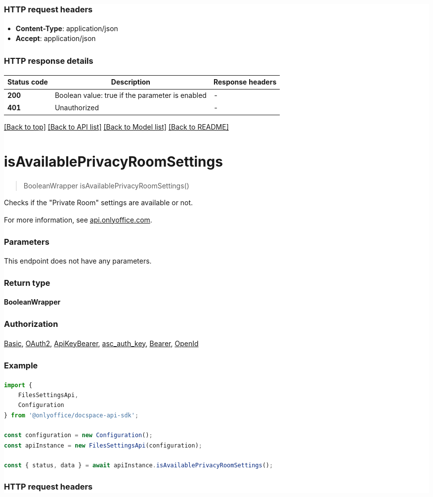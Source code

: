 ### HTTP request headers

 - **Content-Type**: application/json
 - **Accept**: application/json


### HTTP response details
| Status code | Description | Response headers |
|-------------|-------------|------------------|
|**200** | Boolean value: true if the parameter is enabled |  -  |
|**401** | Unauthorized |  -  |

[[Back to top]](#) [[Back to API list]](../README.md#documentation-for-api-endpoints) [[Back to Model list]](../README.md#documentation-for-models) [[Back to README]](../README.md)

# **isAvailablePrivacyRoomSettings**
> BooleanWrapper isAvailablePrivacyRoomSettings()

Checks if the \"Private Room\" settings are available or not.

For more information, see [api.onlyoffice.com](https://api.onlyoffice.com/docspace/api-backend/usage-api/is-available-privacy-room-settings/).

### Parameters
This endpoint does not have any parameters.


### Return type

**BooleanWrapper**

### Authorization

[Basic](../README.md#Basic), [OAuth2](../README.md#OAuth2), [ApiKeyBearer](../README.md#ApiKeyBearer), [asc_auth_key](../README.md#asc_auth_key), [Bearer](../README.md#Bearer), [OpenId](../README.md#OpenId)

### Example

```typescript
import {
    FilesSettingsApi,
    Configuration
} from '@onlyoffice/docspace-api-sdk';

const configuration = new Configuration();
const apiInstance = new FilesSettingsApi(configuration);

const { status, data } = await apiInstance.isAvailablePrivacyRoomSettings();
```

### HTTP request headers
